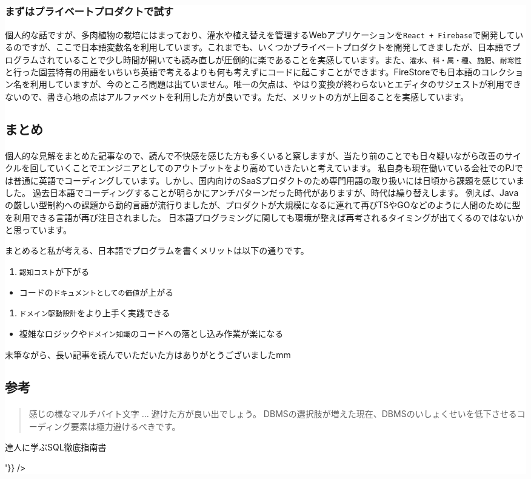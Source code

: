 ### まずはプライベートプロダクトで試す

個人的な話ですが、多肉植物の栽培にはまっており、灌水や植え替えを管理するWebアプリケーションを`React + Firebase`で開発しているのですが、ここで日本語変数名を利用しています。これまでも、いくつかプライベートプロダクトを開発してきましたが、日本語でプログラムされていることで少し時間が開いても読み直しが圧倒的に楽であることを実感しています。また、`灌水`、`科・属・種`、`施肥`、`耐寒性`と行った園芸特有の用語をいちいち英語で考えるよりも何も考えずにコードに起こすことができます。FireStoreでも日本語のコレクション名を利用していますが、今のところ問題は出ていません。唯一の欠点は、やはり変換が終わらないとエディタのサジェストが利用できないので、書き心地の点はアルファベットを利用した方が良いです。ただ、メリットの方が上回ることを実感しています。

## まとめ

個人的な見解をまとめた記事なので、読んで不快感を感じた方も多くいると察しますが、当たり前のことでも日々疑いながら改善のサイクルを回していくことでエンジニアとしてのアウトプットをより高めていきたいと考えています。
私自身も現在働いている会社でのPJでは普通に英語でコーディングしています。しかし、国内向けのSaaSプロダクトのため専門用語の取り扱いには日頃から課題を感じていました。
過去日本語でコーディングすることが明らかにアンチパターンだった時代がありますが、時代は繰り替えします。
例えば、Javaの厳しい型制約への課題から動的言語が流行りましたが、プロダクトが大規模になるに連れて再びTSやGOなどのように人間のために型を利用できる言語が再び注目されました。
日本語プログラミングに関しても環境が整えば再考されるタイミングが出てくるのではないかと思っています。

まとめると私が考える、日本語でプログラムを書くメリットは以下の通りです。

1. `認知コスト`が下がる
  - コードの`ドキュメントとしての価値`が上がる
1. `ドメイン駆動設計`をより上手く実践できる
  - 複雑なロジックや`ドメイン知識`のコードへの落とし込み作業が楽になる

末筆ながら、長い記事を読んでいただいた方はありがとうございましたmm

## 参考


> 感じの様なマルチバイト文字 ... 避けた方が良い出でしょう。
> DBMSの選択肢が増えた現在、DBMSのいしょくせいを低下させるコーディング要素は極力避けるべきです。

達人に学ぶSQL徹底指南書
<div style={{maxWidth: 300}} dangerouslySetInnerHTML={{__html: '<iframe sandbox="allow-popups allow-scripts allow-modals allow-forms allow-same-origin" style="width:120px;height:240px;" marginwidth="0" marginheight="0" scrolling="no" frameborder="0" src="//rcm-fe.amazon-adsystem.com/e/cm?lt1=_blank&bc1=000000&IS2=1&bg1=FFFFFF&fc1=000000&lc1=0000FF&t=hedrall0c-22&language=ja_JP&o=9&p=8&l=as4&m=amazon&f=ifr&ref=as_ss_li_til&asins=4798157821&linkId=dc95e452e40e261aaeb96302cbbc7f8e"></iframe>'}} />

  
